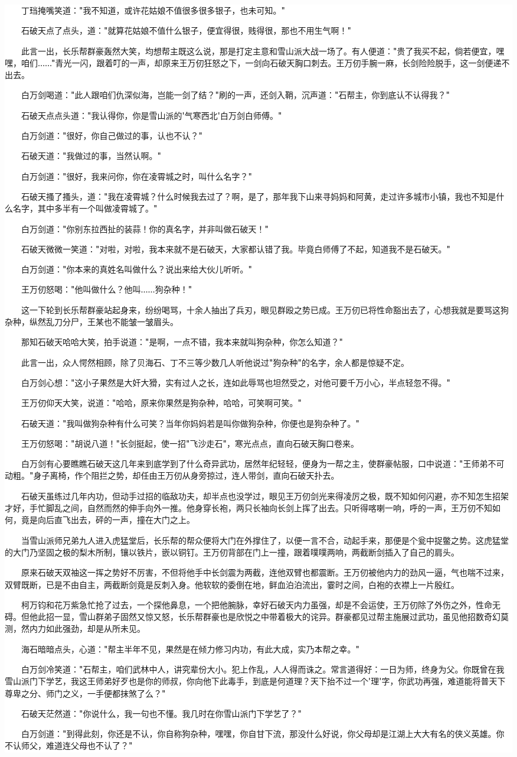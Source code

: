 　　丁珰掩嘴笑道："我不知道，或许花姑娘不值很多很多银子，也未可知。"

　　石破天点了点头，道："就算花姑娘不值什么银子，便宜得很，贱得很，那也不用生气啊！"

　　此言一出，长乐帮群豪轰然大笑，均想帮主既这么说，那是打定主意和雪山派大战一场了。有人便道："贵了我买不起，倘若便宜，嘿嘿，咱们……"青光一闪，跟着叮的一声，却原来王万仞狂怒之下，一剑向石破天胸口刺去。王万仞手腕一麻，长剑险险脱手，这一剑便递不出去。

　　白万剑喝道："此人跟咱们仇深似海，岂能一剑了结？"刷的一声，还剑入鞘，沉声道："石帮主，你到底认不认得我？"

　　石破天点点头道："我认得你，你是雪山派的'气寒西北'白万剑白师傅。"

　　白万剑道："很好，你自己做过的事，认也不认？"

　　石破天道："我做过的事，当然认啊。"

　　白万剑道："很好，我来问你，你在凌霄城之时，叫什么名字？"

　　石破天搔了搔头，道："我在凌霄城？什么时候我去过了？啊，是了，那年我下山来寻妈妈和阿黄，走过许多城市小镇，我也不知是什么名字，其中多半有一个叫做凌霄城了。"

　　白万剑道："你别东拉西扯的装蒜！你的真名字，并非叫做石破天！"

　　石破天微微一笑道："对啦，对啦，我本来就不是石破天，大家都认错了我。毕竟白师傅了不起，知道我不是石破天。"

　　白万剑道："你本来的真姓名叫做什么？说出来给大伙儿听听。"

　　王万仞怒喝："他叫做什么？他叫……狗杂种！"

　　这一下轮到长乐帮群豪站起身来，纷纷喝骂，十余人抽出了兵刃，眼见群殴之势已成。王万仞已将性命豁出去了，心想我就是要骂这狗杂种，纵然乱刀分尸，王某也不能皱一皱眉头。

　　那知石破天哈哈大笑，拍手说道："是啊，一点不错，我本来就叫狗杂种，你怎么知道？"

　　此言一出，众人愕然相顾，除了贝海石、丁不三等少数几人听他说过"狗杂种"的名字，余人都是惊疑不定。

　　白万剑心想："这小子果然是大奸大猾，实有过人之长，连如此辱骂也坦然受之，对他可要千万小心，半点轻忽不得。"

　　王万仞仰天大笑，说道："哈哈，原来你果然是狗杂种，哈哈，可笑啊可笑。"

　　石破天道："我叫做狗杂种有什么可笑？当年你妈妈若是叫你做狗杂种，你便也是狗杂种了。"

　　王万仞怒喝："胡说八道！"长剑挺起，使一招"飞沙走石"，寒光点点，直向石破天胸口卷来。

　　白万剑有心要瞧瞧石破天这几年来到底学到了什么奇异武功，居然年纪轻轻，便身为一帮之主，使群豪帖服，口中说道："王师弟不可动粗。"身子离椅，作个阻拦之势，却任由王万仞从身旁掠过，连人带剑，直向石破天扑去。

　　石破天虽练过几年内功，但动手过招的临敌功夫，却半点也没学过，眼见王万仞剑光来得凌厉之极，既不知如何闪避，亦不知怎生招架才好，手忙脚乱之间，自然而然的伸手向外一推。他身穿长袍，两只长袖向长剑上挥了出去。只听得喀喇一响，呼的一声，王万仞不知如何，竟是向后直飞出去，砰的一声，撞在大门之上。

　　当雪山派师兄弟九人进入虎猛堂后，长乐帮的帮众便将大门在外撑住了，以便一言不合，动起手来，那便是个瓮中捉鳖之势。这虎猛堂的大门乃坚固之极的梨木所制，镶以铁片，嵌以铜钉。王万仞背部在门上一撞，跟着噗噗两响，两截断剑插入了自己的肩头。

　　原来石破天双袖这一挥之势好不厉害，不但将他手中长剑震为两截，连他双臂也都震断。王万仞被他内力的劲风一逼，气也喘不过来，双臂既断，已是不由自主，两截断剑竟是反刺入身。他软软的委倒在地，鲜血泊泊流出，霎时之间，白袍的衣襟上一片殷红。

　　柯万钧和花万紫急忙抢了过去，一个探他鼻息，一个把他腕脉，幸好石破天内力虽强，却是不会运使，王万仞除了外伤之外，性命无碍。但他此招一显，雪山群弟子固然又惊又怒，长乐帮群豪也是欣悦之中带着极大的诧异。群豪都见过帮主施展过武功，虽见他招数奇幻莫测，然内力如此强劲，却是从所未见。

　　海石暗暗点头，心道："帮主半年不见，果然是在倾力修习内功，有此大成，实乃本帮之幸。"

　　白万剑冷笑道："石帮主，咱们武林中人，讲究辈份大小。犯上作乱，人人得而诛之。常言道得好：一日为师，终身为父。你既曾在我雪山派门下学艺，我这王师弟好歹也是你的师叔，你向他下此毒手，到底是何道理？天下抬不过一个'理'字，你武功再强，难道能将普天下尊卑之分、师门之义，一手便都抹煞了么？"

　　石破天茫然道："你说什么，我一句也不懂。我几时在你雪山派门下学艺了？"

　　白万剑道："到得此刻，你还是不认，你自称狗杂种，嘿嘿，你自甘下流，那没什么好说，你父母却是江湖上大大有名的侠义英雄。你不认师父，难道连父母也不认了？"
